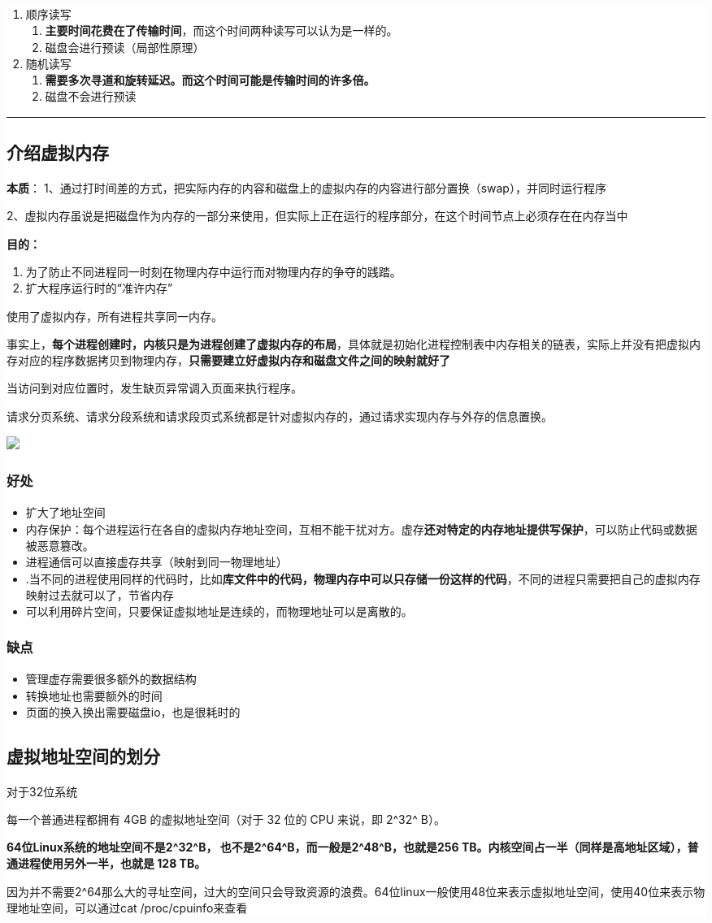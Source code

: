 1. 顺序读写
    1. **主要时间花费在了传输时间**，而这个时间两种读写可以认为是一样的。
    2. 磁盘会进行预读（局部性原理）
2. 随机读写
    1. **需要多次寻道和旋转延迟。而这个时间可能是传输时间的许多倍。**
    2. 磁盘不会进行预读

-----

## 介绍虚拟内存

**本质**：
 1、通过打时间差的方式，把实际内存的内容和磁盘上的虚拟内存的内容进行部分置换（swap），并同时运行程序

2、虚拟内存虽说是把磁盘作为内存的一部分来使用，但实际上正在运行的程序部分，在这个时间节点上必须存在在内存当中

**目的：**

1. 为了防止不同进程同一时刻在物理内存中运行而对物理内存的争夺的践踏。
2. 扩大程序运行时的“准许内存”

使用了虚拟内存，所有进程共享同一内存。

事实上，**每个进程创建时，内核只是为进程创建了虚拟内存的布局**，具体就是初始化进程控制表中内存相关的链表，实际上并没有把虚拟内存对应的程序数据拷贝到物理内存，**只需要建立好虚拟内存和磁盘文件之间的映射就好了**

当访问到对应位置时，发生缺页异常调入页面来执行程序。

请求分页系统、请求分段系统和请求段页式系统都是针对虚拟内存的，通过请求实现内存与外存的信息置换。 

![](https://ling_boogie.gitee.io/peasonal_pic/cpp_base/os1.png)

### **好处**

- 扩大了地址空间
- 内存保护：每个进程运行在各自的虚拟内存地址空间，互相不能干扰对方。虚存**还对特定的内存地址提供写保护**，可以防止代码或数据被恶意篡改。 
- 进程通信可以直接虚存共享（映射到同一物理地址）
- .当不同的进程使用同样的代码时，比如**库文件中的代码，物理内存中可以只存储一份这样的代码**，不同的进程只需要把自己的虚拟内存映射过去就可以了，节省内存 
- 可以利用碎片空间，只要保证虚拟地址是连续的，而物理地址可以是离散的。

### 缺点

- 管理虚存需要很多额外的数据结构
- 转换地址也需要额外的时间
- 页面的换入换出需要磁盘io，也是很耗时的

## 虚拟地址空间的划分

对于32位系统

每一个普通进程都拥有 4GB 的虚拟地址空间（对于 32 位的 CPU 来说，即 2^32^ B）。

**64位Linux系统的地址空间不是2^32^B， 也不是2^64^B，而一般是2^48^B，也就是256 TB。内核空间占一半（同样是高地址区域），普通进程使用另外一半，也就是 128 TB。**

因为并不需要2^64那么大的寻址空间，过大的空间只会导致资源的浪费。64位linux一般使用48位来表示虚拟地址空间，使用40位来表示物理地址空间，可以通过cat /proc/cpuinfo来查看
